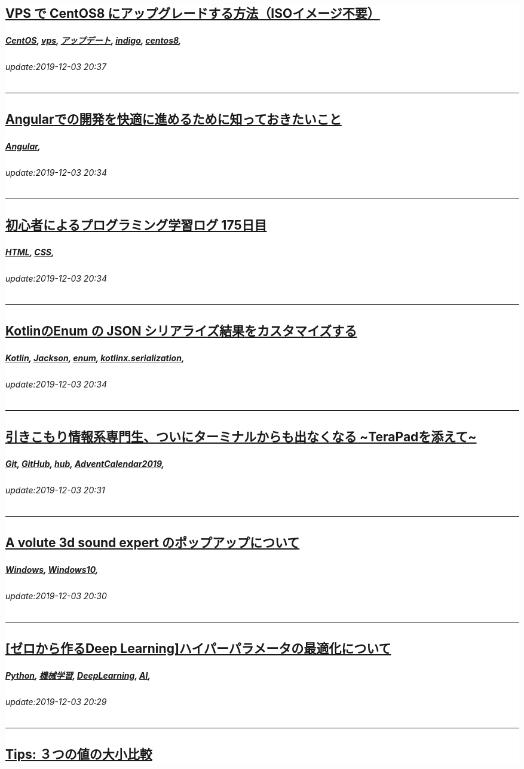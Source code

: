 ## [VPS で CentOS8 にアップグレードする方法（ISOイメージ不要）](https://qiita.com/CloudRemix/items/7f573fb2bedb35101185)
##### [CentOS](https://qiita.com/tags/CentOS), [vps](https://qiita.com/tags/vps), [アップデート](https://qiita.com/tags/アップデート), [indigo](https://qiita.com/tags/indigo), [centos8](https://qiita.com/tags/centos8), 
###### update:2019-12-03 20:37
---
## [Angularでの開発を快適に進めるために知っておきたいこと](https://qiita.com/okunokentaro/items/503ab7a4c7601b564de0)
##### [Angular](https://qiita.com/tags/Angular), 
###### update:2019-12-03 20:34
---
## [初心者によるプログラミング学習ログ 175日目](https://qiita.com/yudapinokio/items/619005f63410b969bd89)
##### [HTML](https://qiita.com/tags/HTML), [CSS](https://qiita.com/tags/CSS), 
###### update:2019-12-03 20:34
---
## [KotlinのEnum の JSON シリアライズ結果をカスタマイズする](https://qiita.com/k-yamada-github/items/ff07636960299daa840d)
##### [Kotlin](https://qiita.com/tags/Kotlin), [Jackson](https://qiita.com/tags/Jackson), [enum](https://qiita.com/tags/enum), [kotlinx.serialization](https://qiita.com/tags/kotlinx.serialization), 
###### update:2019-12-03 20:34
---
## [引きこもり情報系専門生、ついにターミナルからも出なくなる ~TeraPadを添えて~](https://qiita.com/isshun/items/91a990f9fde0669a574b)
##### [Git](https://qiita.com/tags/Git), [GitHub](https://qiita.com/tags/GitHub), [hub](https://qiita.com/tags/hub), [AdventCalendar2019](https://qiita.com/tags/AdventCalendar2019), 
###### update:2019-12-03 20:31
---
## [A volute 3d sound expert のポップアップについて](https://qiita.com/saida/items/e723bfdc317bdcd106af)
##### [Windows](https://qiita.com/tags/Windows), [Windows10](https://qiita.com/tags/Windows10), 
###### update:2019-12-03 20:30
---
## [[ゼロから作るDeep Learning]ハイパーパラメータの最適化について](https://qiita.com/SyutoHidano/items/ebe82c5376f1c7dcb3a0)
##### [Python](https://qiita.com/tags/Python), [機械学習](https://qiita.com/tags/機械学習), [DeepLearning](https://qiita.com/tags/DeepLearning), [AI](https://qiita.com/tags/AI), 
###### update:2019-12-03 20:29
---
## [Tips: ３つの値の大小比較 ](https://qiita.com/atily17/items/b807f015f44d7292dc32)